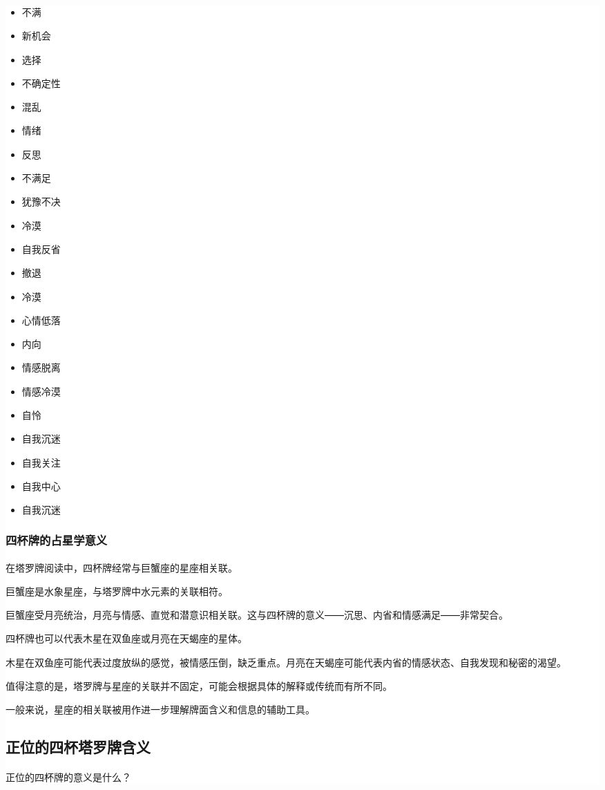 +   不满

+   新机会

+   选择

+   不确定性

+   混乱

+   情绪

+   反思

+   不满足

+   犹豫不决

+   冷漠

+   自我反省

+   撤退

+   冷漠

+   心情低落

+   内向

+   情感脱离

+   情感冷漠

+   自怜

+   自我沉迷

+   自我关注

+   自我中心

+   自我沉迷

### 四杯牌的占星学意义

在塔罗牌阅读中，四杯牌经常与巨蟹座的星座相关联。

巨蟹座是水象星座，与塔罗牌中水元素的关联相符。

巨蟹座受月亮统治，月亮与情感、直觉和潜意识相关联。这与四杯牌的意义——沉思、内省和情感满足——非常契合。

四杯牌也可以代表木星在双鱼座或月亮在天蝎座的星体。

木星在双鱼座可能代表过度放纵的感觉，被情感压倒，缺乏重点。月亮在天蝎座可能代表内省的情感状态、自我发现和秘密的渴望。

值得注意的是，塔罗牌与星座的关联并不固定，可能会根据具体的解释或传统而有所不同。

一般来说，星座的相关联被用作进一步理解牌面含义和信息的辅助工具。

## 正位的四杯塔罗牌含义

正位的四杯牌的意义是什么？
